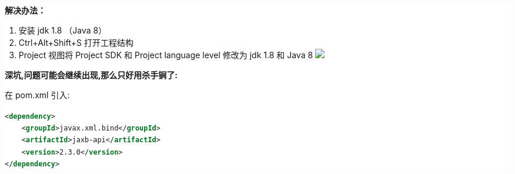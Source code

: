 **解决办法：**

1. 安装 jdk 1.8 （Java 8）
2. Ctrl+Alt+Shift+S 打开工程结构
3. Project 视图将 Project SDK 和 Project language level 修改为 jdk 1.8 和 Java 8
   ![](https://i.loli.net/2021/02/20/l6JrSj8MVBiEcob.png)

**深坑,问题可能会继续出现,那么只好用杀手锏了:**

在 pom.xml 引入:

```xml
<dependency>
    <groupId>javax.xml.bind</groupId>
    <artifactId>jaxb-api</artifactId>
    <version>2.3.0</version>
</dependency>
```